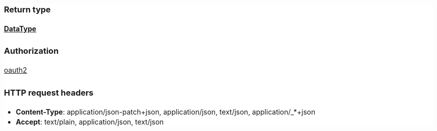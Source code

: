 ### Return type

[**DataType**](DataType.md)

### Authorization

[oauth2](../README.md#oauth2)

### HTTP request headers

 - **Content-Type**: application/json-patch+json, application/json, text/json, application/_*+json
 - **Accept**: text/plain, application/json, text/json

